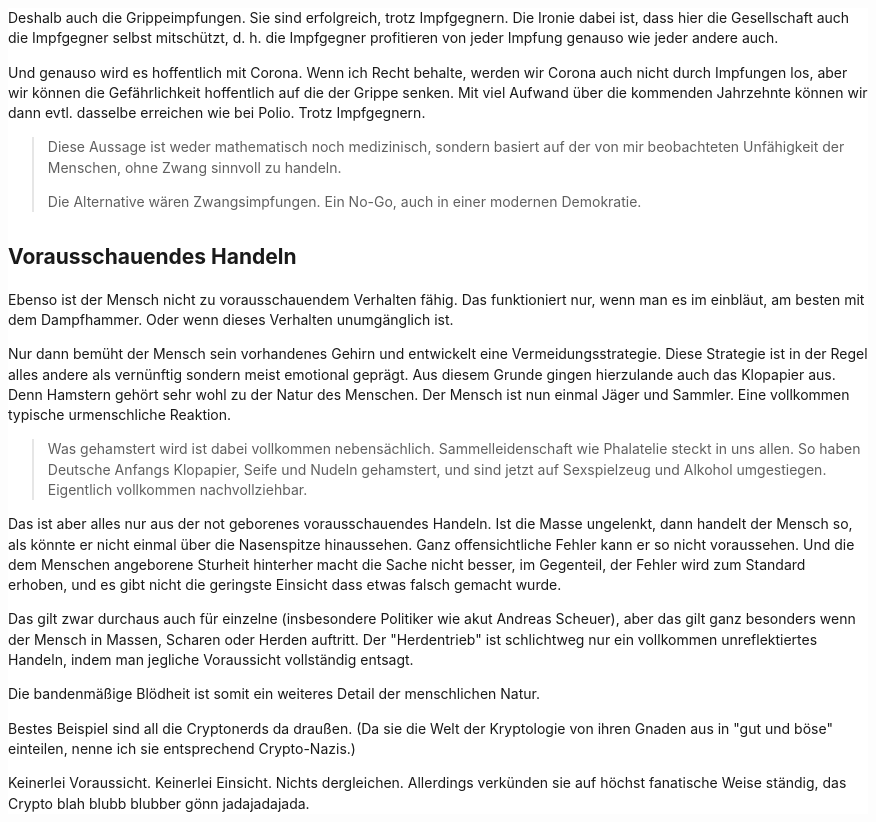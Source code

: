 Deshalb auch die Grippeimpfungen.  Sie sind erfolgreich, trotz Impfgegnern.
Die Ironie dabei ist, dass hier die Gesellschaft auch die Impfgegner selbst mitschützt,
d. h. die Impfgegner profitieren von jeder Impfung genauso wie jeder andere auch.

Und genauso wird es hoffentlich mit Corona.  Wenn ich Recht behalte, werden wir Corona auch nicht durch Impfungen los,
aber wir können die Gefährlichkeit hoffentlich auf die der Grippe senken.
Mit viel Aufwand über die kommenden Jahrzehnte können wir dann evtl. dasselbe erreichen wie bei Polio.  Trotz Impfgegnern.

> Diese Aussage ist weder mathematisch noch medizinisch,
> sondern basiert auf der von mir beobachteten Unfähigkeit der Menschen,
> ohne Zwang sinnvoll zu handeln.
>
> Die Alternative wären Zwangsimpfungen.  Ein No-Go, auch in einer modernen Demokratie.


## Vorausschauendes Handeln

Ebenso ist der Mensch nicht zu vorausschauendem Verhalten fähig.  Das funktioniert nur, wenn man es im einbläut,
am besten mit dem Dampfhammer.  Oder wenn dieses Verhalten unumgänglich ist.

Nur dann bemüht der Mensch sein vorhandenes Gehirn und entwickelt eine Vermeidungsstrategie.
Diese Strategie ist in der Regel alles andere als vernünftig sondern meist emotional geprägt.
Aus diesem Grunde gingen hierzulande auch das Klopapier aus.  Denn Hamstern gehört sehr wohl
zu der Natur des Menschen.  Der Mensch ist nun einmal Jäger und Sammler.
Eine vollkommen typische urmenschliche Reaktion.

> Was gehamstert wird ist dabei vollkommen nebensächlich.  Sammelleidenschaft wie Phalatelie steckt in uns allen.
> So haben Deutsche Anfangs Klopapier, Seife und Nudeln gehamstert, und sind jetzt auf Sexspielzeug und Alkohol umgestiegen.
> Eigentlich vollkommen nachvollziehbar.

Das ist aber alles nur aus der not geborenes vorausschauendes Handeln.  Ist die Masse ungelenkt,
dann handelt der Mensch so, als könnte er nicht einmal über die Nasenspitze hinaussehen.
Ganz offensichtliche Fehler kann er so nicht voraussehen.  Und die dem Menschen angeborene
Sturheit hinterher macht die Sache nicht besser, im Gegenteil, der Fehler wird zum Standard erhoben,
und es gibt nicht die geringste Einsicht dass etwas falsch gemacht wurde.

Das gilt zwar durchaus auch für einzelne (insbesondere Politiker wie akut Andreas Scheuer),
aber das gilt ganz besonders wenn der Mensch in Massen, Scharen oder Herden auftritt.
Der "Herdentrieb" ist schlichtweg nur ein vollkommen unreflektiertes Handeln,
indem man jegliche Voraussicht vollständig entsagt.

Die bandenmäßige Blödheit ist somit ein weiteres Detail der menschlichen Natur.

Bestes Beispiel sind all die Cryptonerds da draußen.  (Da sie die Welt der Kryptologie von ihren Gnaden aus
in "gut und böse" einteilen, nenne ich sie entsprechend Crypto-Nazis.)

Keinerlei Voraussicht.  Keinerlei Einsicht.  Nichts dergleichen.  Allerdings verkünden sie auf höchst fanatische
Weise ständig, das Crypto blah blubb blubber gönn jadajadajada.
